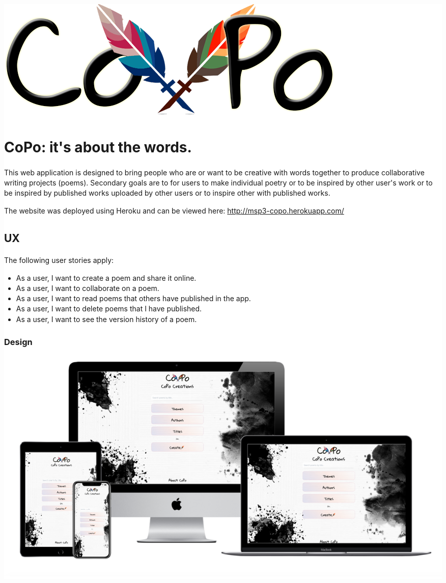 ![CoPo Logo](/static/images/copologo1.png)
# CoPo: it's about the words.    

This web application is designed to bring people who are or want to be creative with words together to produce collaborative writing projects (poems). Secondary goals are to for users to make individual poetry or to be inspired by other user's work or to be inspired by published works uploaded by other users or to inspire other with published works.

The website was deployed using Heroku and can be viewed here: http://msp3-copo.herokuapp.com/

## UX ##

The following user stories apply:
* As a user, I want to create a poem and share it online.
* As a user, I want to collaborate on a poem.
* As a user, I want to read poems that others have published in the app.
* As a user, I want to delete poems that I have published.
* As a user, I want to see the version history of a poem.

### Design ###

![CoPo Logo](/static/images/homemockup.png)
